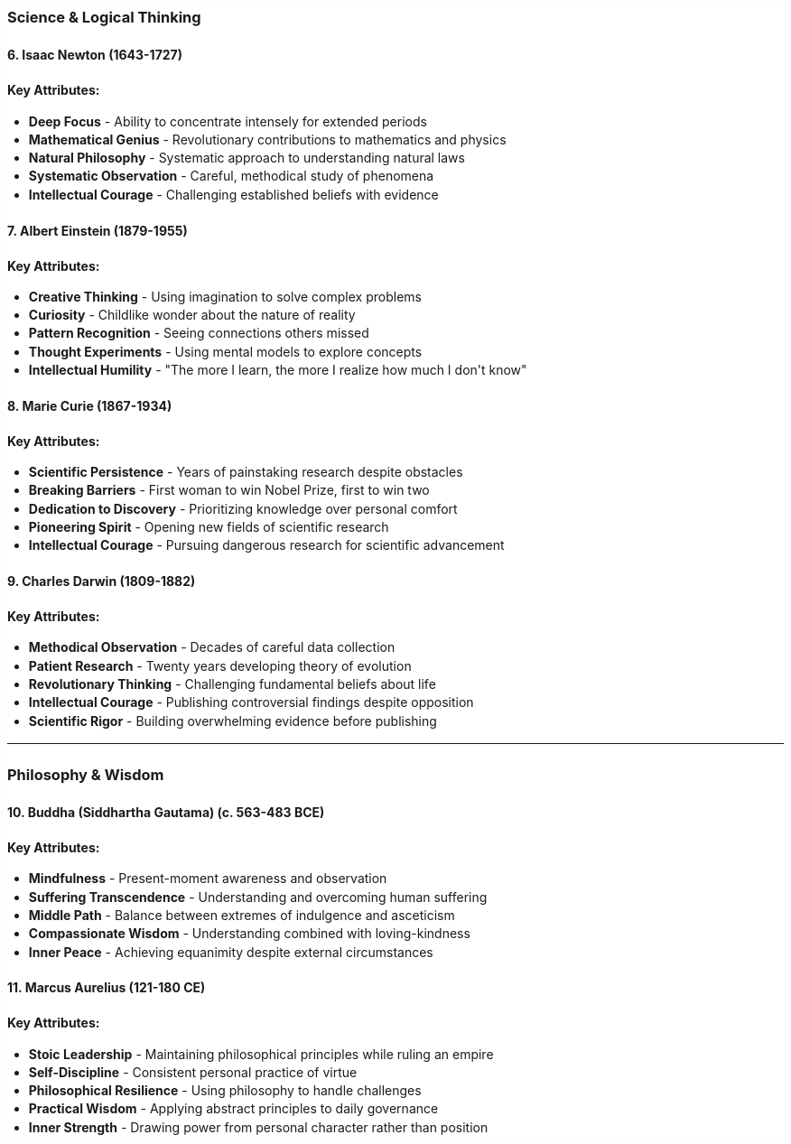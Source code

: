 
### Science & Logical Thinking

#### 6. Isaac Newton (1643-1727)
**Key Attributes:**
- **Deep Focus** - Ability to concentrate intensely for extended periods
- **Mathematical Genius** - Revolutionary contributions to mathematics and physics
- **Natural Philosophy** - Systematic approach to understanding natural laws
- **Systematic Observation** - Careful, methodical study of phenomena
- **Intellectual Courage** - Challenging established beliefs with evidence

#### 7. Albert Einstein (1879-1955)
**Key Attributes:**
- **Creative Thinking** - Using imagination to solve complex problems
- **Curiosity** - Childlike wonder about the nature of reality
- **Pattern Recognition** - Seeing connections others missed
- **Thought Experiments** - Using mental models to explore concepts
- **Intellectual Humility** - "The more I learn, the more I realize how much I don't know"

#### 8. Marie Curie (1867-1934)
**Key Attributes:**
- **Scientific Persistence** - Years of painstaking research despite obstacles
- **Breaking Barriers** - First woman to win Nobel Prize, first to win two
- **Dedication to Discovery** - Prioritizing knowledge over personal comfort
- **Pioneering Spirit** - Opening new fields of scientific research
- **Intellectual Courage** - Pursuing dangerous research for scientific advancement

#### 9. Charles Darwin (1809-1882)
**Key Attributes:**
- **Methodical Observation** - Decades of careful data collection
- **Patient Research** - Twenty years developing theory of evolution
- **Revolutionary Thinking** - Challenging fundamental beliefs about life
- **Intellectual Courage** - Publishing controversial findings despite opposition
- **Scientific Rigor** - Building overwhelming evidence before publishing

---

### Philosophy & Wisdom

#### 10. Buddha (Siddhartha Gautama) (c. 563-483 BCE)
**Key Attributes:**
- **Mindfulness** - Present-moment awareness and observation
- **Suffering Transcendence** - Understanding and overcoming human suffering
- **Middle Path** - Balance between extremes of indulgence and asceticism
- **Compassionate Wisdom** - Understanding combined with loving-kindness
- **Inner Peace** - Achieving equanimity despite external circumstances

#### 11. Marcus Aurelius (121-180 CE)
**Key Attributes:**
- **Stoic Leadership** - Maintaining philosophical principles while ruling an empire
- **Self-Discipline** - Consistent personal practice of virtue
- **Philosophical Resilience** - Using philosophy to handle challenges
- **Practical Wisdom** - Applying abstract principles to daily governance
- **Inner Strength** - Drawing power from personal character rather than position
